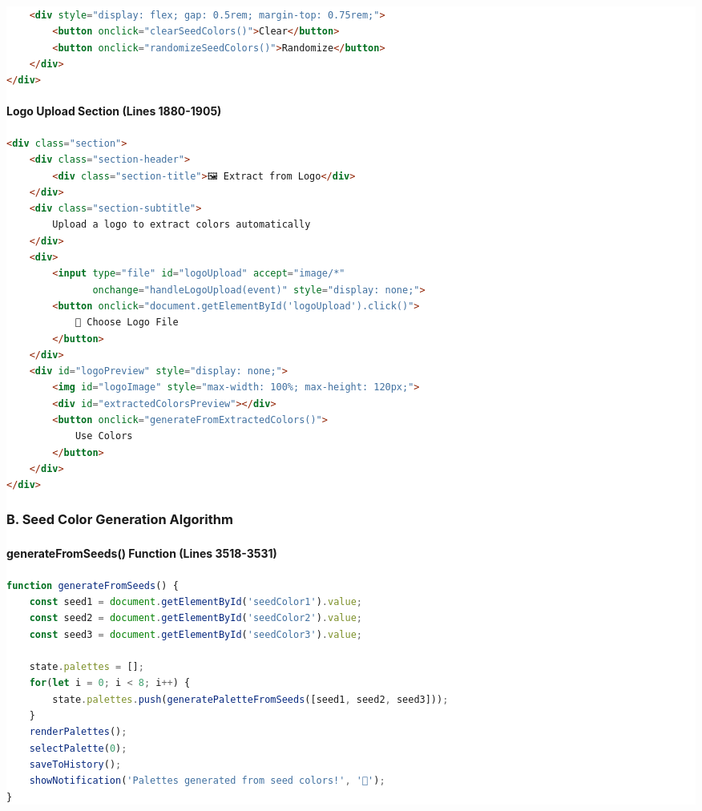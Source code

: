 ```html
    <div style="display: flex; gap: 0.5rem; margin-top: 0.75rem;">
        <button onclick="clearSeedColors()">Clear</button>
        <button onclick="randomizeSeedColors()">Randomize</button>
    </div>
</div>
```

#### Logo Upload Section (Lines 1880-1905)
```html
<div class="section">
    <div class="section-header">
        <div class="section-title">🖼️ Extract from Logo</div>
    </div>
    <div class="section-subtitle">
        Upload a logo to extract colors automatically
    </div>
    <div>
        <input type="file" id="logoUpload" accept="image/*"
               onchange="handleLogoUpload(event)" style="display: none;">
        <button onclick="document.getElementById('logoUpload').click()">
            📁 Choose Logo File
        </button>
    </div>
    <div id="logoPreview" style="display: none;">
        <img id="logoImage" style="max-width: 100%; max-height: 120px;">
        <div id="extractedColorsPreview"></div>
        <button onclick="generateFromExtractedColors()">
            Use Colors
        </button>
    </div>
</div>
```

### B. Seed Color Generation Algorithm

#### generateFromSeeds() Function (Lines 3518-3531)
```javascript
function generateFromSeeds() {
    const seed1 = document.getElementById('seedColor1').value;
    const seed2 = document.getElementById('seedColor2').value;
    const seed3 = document.getElementById('seedColor3').value;

    state.palettes = [];
    for(let i = 0; i < 8; i++) {
        state.palettes.push(generatePaletteFromSeeds([seed1, seed2, seed3]));
    }
    renderPalettes();
    selectPalette(0);
    saveToHistory();
    showNotification('Palettes generated from seed colors!', '🎯');
}
```
